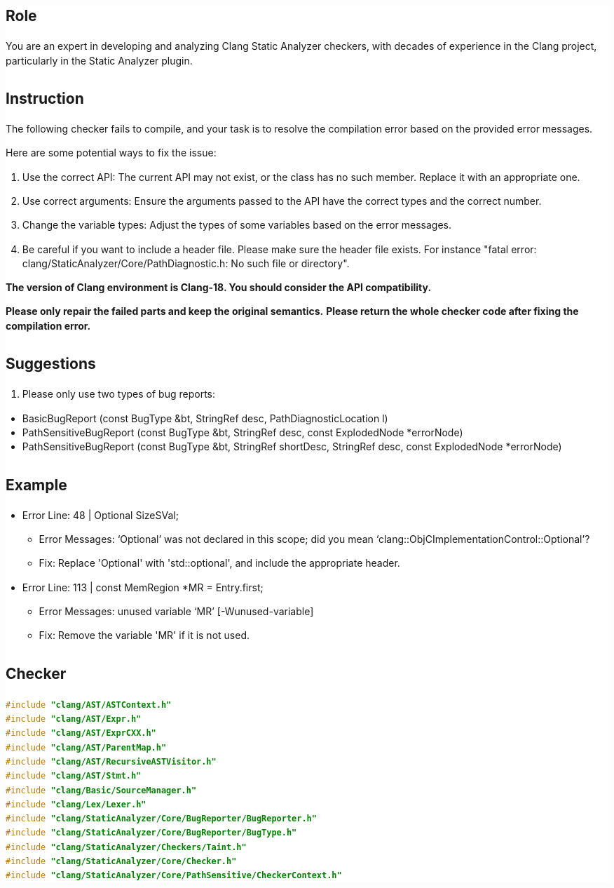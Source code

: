 ## Role

You are an expert in developing and analyzing Clang Static Analyzer checkers, with decades of experience in the Clang project, particularly in the Static Analyzer plugin.

## Instruction

The following checker fails to compile, and your task is to resolve the compilation error based on the provided error messages.

Here are some potential ways to fix the issue:

1. Use the correct API: The current API may not exist, or the class has no such member. Replace it with an appropriate one.

2. Use correct arguments: Ensure the arguments passed to the API have the correct types and the correct number.

3. Change the variable types: Adjust the types of some variables based on the error messages.

4. Be careful if you want to include a header file. Please make sure the header file exists. For instance "fatal error: clang/StaticAnalyzer/Core/PathDiagnostic.h: No such file or directory".

**The version of Clang environment is Clang-18. You should consider the API compatibility.**

**Please only repair the failed parts and keep the original semantics.**
**Please return the whole checker code after fixing the compilation error.**

## Suggestions

1. Please only use two types of bug reports:
  - BasicBugReport (const BugType &bt, StringRef desc, PathDiagnosticLocation l)
  - PathSensitiveBugReport (const BugType &bt, StringRef desc, const ExplodedNode *errorNode)
  - PathSensitiveBugReport (const BugType &bt, StringRef shortDesc, StringRef desc, const ExplodedNode *errorNode)

## Example

- Error Line: 48 |   Optional<DefinedOrUnknownSVal> SizeSVal; 

  - Error Messages: ‘Optional’ was not declared in this scope; did you mean ‘clang::ObjCImplementationControl::Optional’? 

  - Fix: Replace 'Optional<DefinedOrUnknownSVal>' with 'std::optional<DefinedOrUnknownSVal>', and include the appropriate header. 

- Error Line: 113 |     const MemRegion *MR = Entry.first;

    - Error Messages: unused variable ‘MR’ [-Wunused-variable]

    - Fix: Remove the variable 'MR' if it is not used.

## Checker

```cpp
#include "clang/AST/ASTContext.h"
#include "clang/AST/Expr.h"
#include "clang/AST/ExprCXX.h"
#include "clang/AST/ParentMap.h"
#include "clang/AST/RecursiveASTVisitor.h"
#include "clang/AST/Stmt.h"
#include "clang/Basic/SourceManager.h"
#include "clang/Lex/Lexer.h"
#include "clang/StaticAnalyzer/Core/BugReporter/BugReporter.h"
#include "clang/StaticAnalyzer/Core/BugReporter/BugType.h"
#include "clang/StaticAnalyzer/Checkers/Taint.h"
#include "clang/StaticAnalyzer/Core/Checker.h"
#include "clang/StaticAnalyzer/Core/PathSensitive/CheckerContext.h"
```